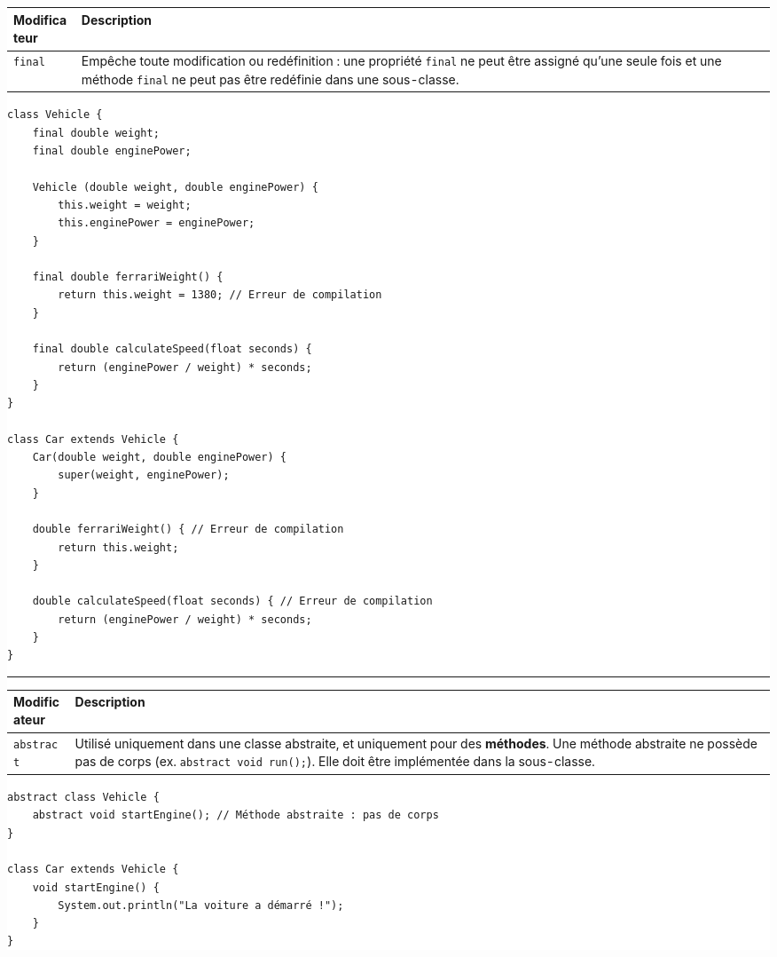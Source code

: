 | **Modificateur** | **Description**                                                                                                                                                                   |
|:-----------------|:----------------------------------------------------------------------------------------------------------------------------------------------------------------------------------|
| `final`          | Empêche toute modification ou redéfinition : une propriété `final` ne peut être assigné qu’une seule fois et une méthode `final` ne peut pas être redéfinie dans une sous-classe. |

```
class Vehicle {
    final double weight;
    final double enginePower;

    Vehicle (double weight, double enginePower) {
        this.weight = weight;
        this.enginePower = enginePower;
    }

    final double ferrariWeight() {
        return this.weight = 1380; // Erreur de compilation
    }

    final double calculateSpeed(float seconds) {
        return (enginePower / weight) * seconds;
    }
}

class Car extends Vehicle {
    Car(double weight, double enginePower) {
        super(weight, enginePower);
    }

    double ferrariWeight() { // Erreur de compilation
        return this.weight;
    }

    double calculateSpeed(float seconds) { // Erreur de compilation
        return (enginePower / weight) * seconds;
    }
}
```

---

| **Modificateur** | **Description**                                                                                                                                                                                                |
|:-----------------|:---------------------------------------------------------------------------------------------------------------------------------------------------------------------------------------------------------------|
| `abstract`       | Utilisé uniquement dans une classe abstraite, et uniquement pour des **méthodes**. Une méthode abstraite ne possède pas de corps (ex. `abstract void run();`). Elle doit être implémentée dans la sous-classe. |

```
abstract class Vehicle {
    abstract void startEngine(); // Méthode abstraite : pas de corps
}

class Car extends Vehicle {
    void startEngine() {
        System.out.println("La voiture a démarré !");
    }
}
```
